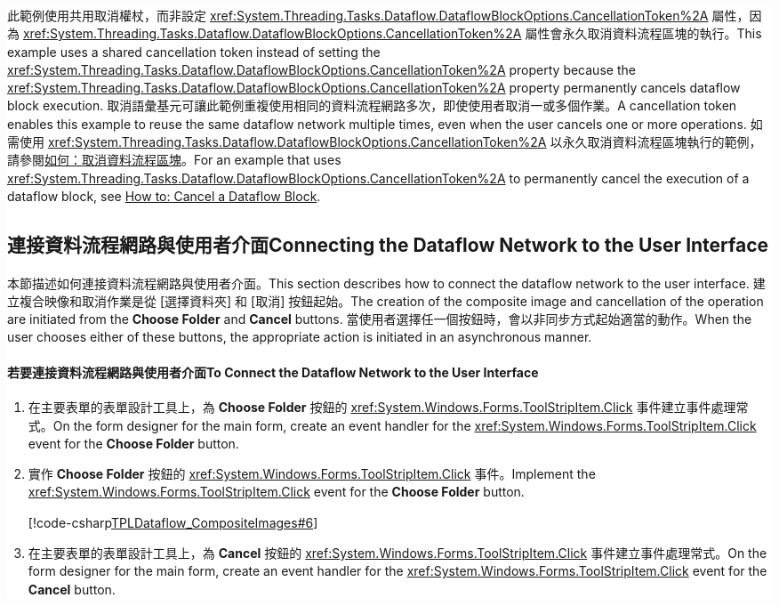  <span data-ttu-id="a8bca-166">此範例使用共用取消權杖，而非設定 <xref:System.Threading.Tasks.Dataflow.DataflowBlockOptions.CancellationToken%2A> 屬性，因為 <xref:System.Threading.Tasks.Dataflow.DataflowBlockOptions.CancellationToken%2A> 屬性會永久取消資料流程區塊的執行。</span><span class="sxs-lookup"><span data-stu-id="a8bca-166">This example uses a shared cancellation token instead of setting the <xref:System.Threading.Tasks.Dataflow.DataflowBlockOptions.CancellationToken%2A> property because the <xref:System.Threading.Tasks.Dataflow.DataflowBlockOptions.CancellationToken%2A> property permanently cancels dataflow block execution.</span></span> <span data-ttu-id="a8bca-167">取消語彙基元可讓此範例重複使用相同的資料流程網路多次，即使使用者取消一或多個作業。</span><span class="sxs-lookup"><span data-stu-id="a8bca-167">A cancellation token enables this example to reuse the same dataflow network multiple times, even when the user cancels one or more operations.</span></span> <span data-ttu-id="a8bca-168">如需使用 <xref:System.Threading.Tasks.Dataflow.DataflowBlockOptions.CancellationToken%2A> 以永久取消資料流程區塊執行的範例，請參閱[如何：取消資料流程區塊](../../../docs/standard/parallel-programming/how-to-cancel-a-dataflow-block.md)。</span><span class="sxs-lookup"><span data-stu-id="a8bca-168">For an example that uses <xref:System.Threading.Tasks.Dataflow.DataflowBlockOptions.CancellationToken%2A> to permanently cancel the execution of a dataflow block, see [How to: Cancel a Dataflow Block](../../../docs/standard/parallel-programming/how-to-cancel-a-dataflow-block.md).</span></span>  
  
<a name="ui"></a>   
## <a name="connecting-the-dataflow-network-to-the-user-interface"></a><span data-ttu-id="a8bca-169">連接資料流程網路與使用者介面</span><span class="sxs-lookup"><span data-stu-id="a8bca-169">Connecting the Dataflow Network to the User Interface</span></span>  
 <span data-ttu-id="a8bca-170">本節描述如何連接資料流程網路與使用者介面。</span><span class="sxs-lookup"><span data-stu-id="a8bca-170">This section describes how to connect the dataflow network to the user interface.</span></span> <span data-ttu-id="a8bca-171">建立複合映像和取消作業是從 [選擇資料夾] 和 [取消] 按鈕起始。</span><span class="sxs-lookup"><span data-stu-id="a8bca-171">The creation of the composite image and cancellation of the operation are initiated from the **Choose Folder** and **Cancel** buttons.</span></span> <span data-ttu-id="a8bca-172">當使用者選擇任一個按鈕時，會以非同步方式起始適當的動作。</span><span class="sxs-lookup"><span data-stu-id="a8bca-172">When the user chooses either of these buttons, the appropriate action is initiated in an asynchronous manner.</span></span>  
  
#### <a name="to-connect-the-dataflow-network-to-the-user-interface"></a><span data-ttu-id="a8bca-173">若要連接資料流程網路與使用者介面</span><span class="sxs-lookup"><span data-stu-id="a8bca-173">To Connect the Dataflow Network to the User Interface</span></span>  
  
1.  <span data-ttu-id="a8bca-174">在主要表單的表單設計工具上，為 **Choose Folder** 按鈕的 <xref:System.Windows.Forms.ToolStripItem.Click> 事件建立事件處理常式。</span><span class="sxs-lookup"><span data-stu-id="a8bca-174">On the form designer for the main form, create an event handler for the <xref:System.Windows.Forms.ToolStripItem.Click> event for the **Choose Folder** button.</span></span>  
  
2.  <span data-ttu-id="a8bca-175">實作 **Choose Folder** 按鈕的 <xref:System.Windows.Forms.ToolStripItem.Click> 事件。</span><span class="sxs-lookup"><span data-stu-id="a8bca-175">Implement the <xref:System.Windows.Forms.ToolStripItem.Click> event for the **Choose Folder** button.</span></span>  
  
     [!code-csharp[TPLDataflow_CompositeImages#6](../../../samples/snippets/csharp/VS_Snippets_Misc/tpldataflow_compositeimages/cs/compositeimages/form1.cs#6)]  
  
3.  <span data-ttu-id="a8bca-176">在主要表單的表單設計工具上，為 **Cancel** 按鈕的 <xref:System.Windows.Forms.ToolStripItem.Click> 事件建立事件處理常式。</span><span class="sxs-lookup"><span data-stu-id="a8bca-176">On the form designer for the main form, create an event handler for the <xref:System.Windows.Forms.ToolStripItem.Click> event for the **Cancel** button.</span></span>  
  